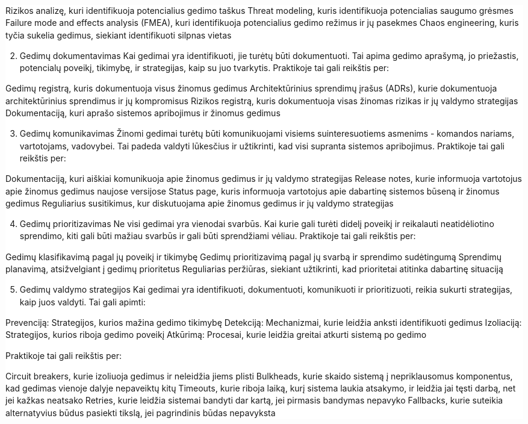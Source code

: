 Rizikos analizę, kuri identifikuoja potencialius gedimo taškus
Threat modeling, kuris identifikuoja potencialias saugumo grėsmes
Failure mode and effects analysis (FMEA), kuri identifikuoja potencialius gedimo režimus ir jų pasekmes
Chaos engineering, kuris tyčia sukelia gedimus, siekiant identifikuoti silpnas vietas

2. Gedimų dokumentavimas
Kai gedimai yra identifikuoti, jie turėtų būti dokumentuoti. Tai apima gedimo aprašymą, jo priežastis, potencialų poveikį, tikimybę, ir strategijas, kaip su juo tvarkytis.
Praktikoje tai gali reikštis per:

Gedimų registrą, kuris dokumentuoja visus žinomus gedimus
Architektūrinius sprendimų įrašus (ADRs), kurie dokumentuoja architektūrinius sprendimus ir jų kompromisus
Rizikos registrą, kuris dokumentuoja visas žinomas rizikas ir jų valdymo strategijas
Dokumentaciją, kuri aprašo sistemos apribojimus ir žinomus gedimus

3. Gedimų komunikavimas
Žinomi gedimai turėtų būti komunikuojami visiems suinteresuotiems asmenims - komandos nariams, vartotojams, vadovybei. Tai padeda valdyti lūkesčius ir užtikrinti, kad visi supranta sistemos apribojimus.
Praktikoje tai gali reikštis per:

Dokumentaciją, kuri aiškiai komunikuoja apie žinomus gedimus ir jų valdymo strategijas
Release notes, kurie informuoja vartotojus apie žinomus gedimus naujose versijose
Status page, kuris informuoja vartotojus apie dabartinę sistemos būseną ir žinomus gedimus
Reguliarius susitikimus, kur diskutuojama apie žinomus gedimus ir jų valdymo strategijas

4. Gedimų prioritizavimas
Ne visi gedimai yra vienodai svarbūs. Kai kurie gali turėti didelį poveikį ir reikalauti neatidėliotino sprendimo, kiti gali būti mažiau svarbūs ir gali būti sprendžiami vėliau.
Praktikoje tai gali reikštis per:

Gedimų klasifikavimą pagal jų poveikį ir tikimybę
Gedimų prioritizavimą pagal jų svarbą ir sprendimo sudėtingumą
Sprendimų planavimą, atsižvelgiant į gedimų prioritetus
Reguliarias peržiūras, siekiant užtikrinti, kad prioritetai atitinka dabartinę situaciją

5. Gedimų valdymo strategijos
Kai gedimai yra identifikuoti, dokumentuoti, komunikuoti ir prioritizuoti, reikia sukurti strategijas, kaip juos valdyti. Tai gali apimti:

Prevenciją: Strategijos, kurios mažina gedimo tikimybę
Detekciją: Mechanizmai, kurie leidžia anksti identifikuoti gedimus
Izoliaciją: Strategijos, kurios riboja gedimo poveikį
Atkūrimą: Procesai, kurie leidžia greitai atkurti sistemą po gedimo

Praktikoje tai gali reikštis per:

Circuit breakers, kurie izoliuoja gedimus ir neleidžia jiems plisti
Bulkheads, kurie skaido sistemą į nepriklausomus komponentus, kad gedimas vienoje dalyje nepaveiktų kitų
Timeouts, kurie riboja laiką, kurį sistema laukia atsakymo, ir leidžia jai tęsti darbą, net jei kažkas neatsako
Retries, kurie leidžia sistemai bandyti dar kartą, jei pirmasis bandymas nepavyko
Fallbacks, kurie suteikia alternatyvius būdus pasiekti tikslą, jei pagrindinis būdas nepavyksta
